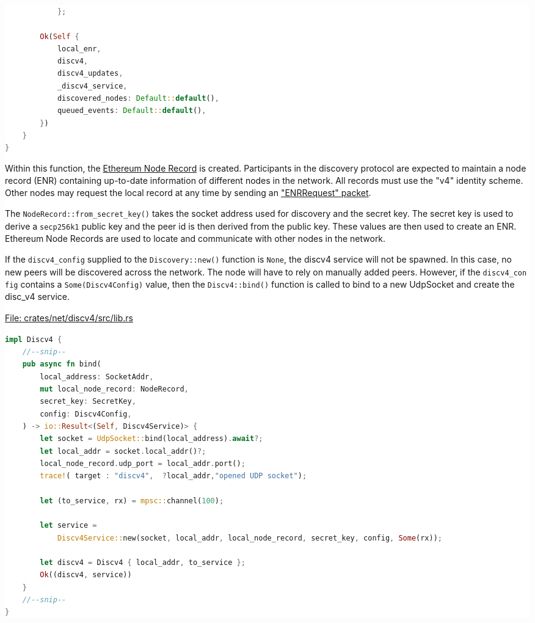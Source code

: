 ```rust ignore
            };

        Ok(Self {
            local_enr,
            discv4,
            discv4_updates,
            _discv4_service,
            discovered_nodes: Default::default(),
            queued_events: Default::default(),
        })
    }
}
```

Within this function, the [Ethereum Node Record](https://github.com/ethereum/devp2p/blob/master/enr.md) is created. Participants in the discovery protocol are expected to maintain a node record (ENR) containing up-to-date information of different nodes in the network. All records must use the "v4" identity scheme. Other nodes may request the local record at any time by sending an ["ENRRequest" packet](https://github.com/ethereum/devp2p/blob/master/discv4.md#enrrequest-packet-0x05).

The `NodeRecord::from_secret_key()` takes the socket address used for discovery and the secret key. The secret key is used to derive a `secp256k1` public key and the peer id is then derived from the public key. These values are then used to create an ENR. Ethereum Node Records are used to locate and communicate with other nodes in the network.

If the `discv4_config` supplied to the `Discovery::new()` function is `None`, the discv4 service will not be spawned. In this case, no new peers will be discovered across the network. The node will have to rely on manually added peers. However, if the `discv4_config` contains a `Some(Discv4Config)` value, then the `Discv4::bind()` function is called to bind to a new UdpSocket and create the disc_v4 service.

[File: crates/net/discv4/src/lib.rs](https://github.com/paradigmxyz/reth/blob/main/crates/net/discv4/src/lib.rs#L188)
```rust ignore
impl Discv4 {
    //--snip--
    pub async fn bind(
        local_address: SocketAddr,
        mut local_node_record: NodeRecord,
        secret_key: SecretKey,
        config: Discv4Config,
    ) -> io::Result<(Self, Discv4Service)> {
        let socket = UdpSocket::bind(local_address).await?;
        let local_addr = socket.local_addr()?;
        local_node_record.udp_port = local_addr.port();
        trace!( target : "discv4",  ?local_addr,"opened UDP socket");

        let (to_service, rx) = mpsc::channel(100);
        
        let service =
            Discv4Service::new(socket, local_addr, local_node_record, secret_key, config, Some(rx));
        
        let discv4 = Discv4 { local_addr, to_service };
        Ok((discv4, service))
    }
    //--snip--
}
```

